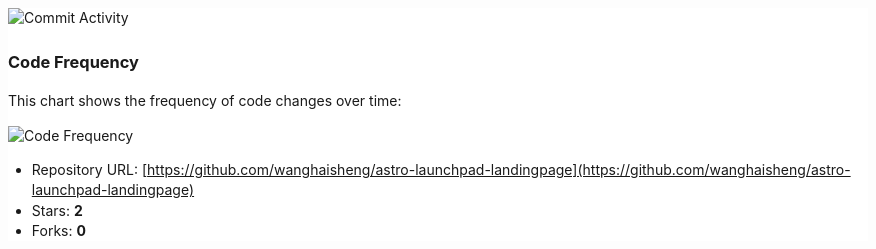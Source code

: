 ![Commit Activity](https://daily.borninsea.com/assets/astro-launchpad-landingpage-commit_activity.png)

### Code Frequency
This chart shows the frequency of code changes over time:

![Code Frequency](https://daily.borninsea.com/assets/astro-launchpad-landingpage-code_frequency.png)



* Repository URL: [https://github.com/wanghaisheng/astro-launchpad-landingpage](https://github.com/wanghaisheng/astro-launchpad-landingpage)
* Stars: **2**
* Forks: **0**
